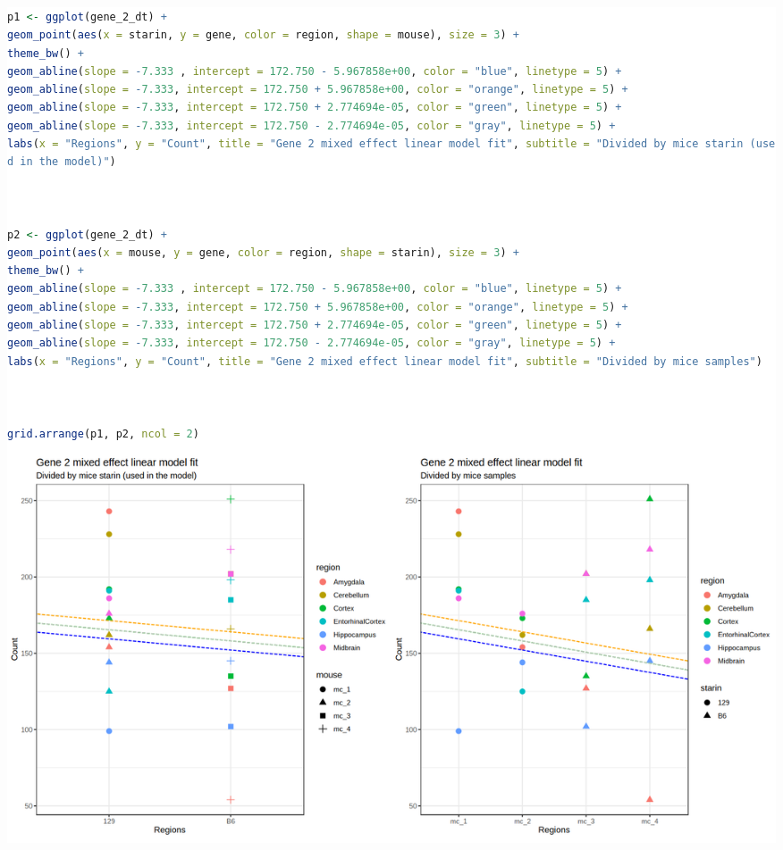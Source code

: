 ```R
p1 <- ggplot(gene_2_dt) +
geom_point(aes(x = starin, y = gene, color = region, shape = mouse), size = 3) +
theme_bw() +
geom_abline(slope = -7.333 , intercept = 172.750 - 5.967858e+00, color = "blue", linetype = 5) + 
geom_abline(slope = -7.333, intercept = 172.750 + 5.967858e+00, color = "orange", linetype = 5) + 
geom_abline(slope = -7.333, intercept = 172.750 + 2.774694e-05, color = "green", linetype = 5) + 
geom_abline(slope = -7.333, intercept = 172.750 - 2.774694e-05, color = "gray", linetype = 5) + 
labs(x = "Regions", y = "Count", title = "Gene 2 mixed effect linear model fit", subtitle = "Divided by mice starin (used in the model)")



p2 <- ggplot(gene_2_dt) +
geom_point(aes(x = mouse, y = gene, color = region, shape = starin), size = 3) +
theme_bw() +
geom_abline(slope = -7.333 , intercept = 172.750 - 5.967858e+00, color = "blue", linetype = 5) + 
geom_abline(slope = -7.333, intercept = 172.750 + 5.967858e+00, color = "orange", linetype = 5) + 
geom_abline(slope = -7.333, intercept = 172.750 + 2.774694e-05, color = "green", linetype = 5) + 
geom_abline(slope = -7.333, intercept = 172.750 - 2.774694e-05, color = "gray", linetype = 5) + 
labs(x = "Regions", y = "Count", title = "Gene 2 mixed effect linear model fit", subtitle = "Divided by mice samples")



grid.arrange(p1, p2, ncol = 2)
```


    
![png](output_19_0.png)
    